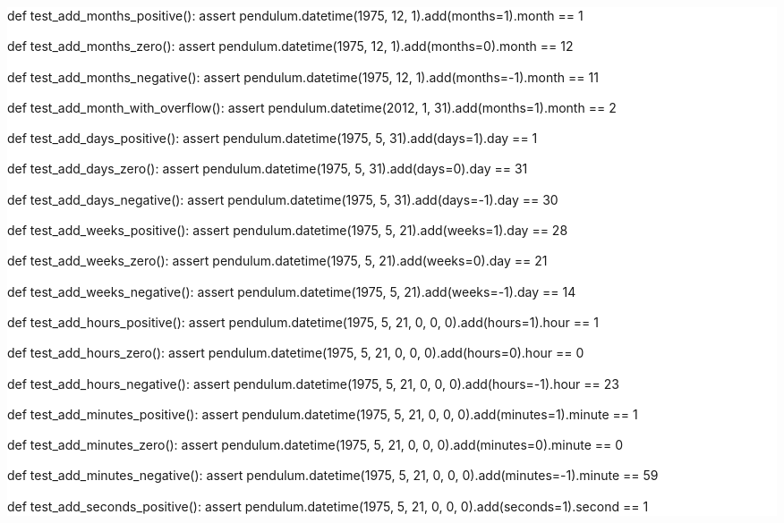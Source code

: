 
def test_add_months_positive():
    assert pendulum.datetime(1975, 12, 1).add(months=1).month == 1


def test_add_months_zero():
    assert pendulum.datetime(1975, 12, 1).add(months=0).month == 12


def test_add_months_negative():
    assert pendulum.datetime(1975, 12, 1).add(months=-1).month == 11


def test_add_month_with_overflow():
    assert pendulum.datetime(2012, 1, 31).add(months=1).month == 2


def test_add_days_positive():
    assert pendulum.datetime(1975, 5, 31).add(days=1).day == 1


def test_add_days_zero():
    assert pendulum.datetime(1975, 5, 31).add(days=0).day == 31


def test_add_days_negative():
    assert pendulum.datetime(1975, 5, 31).add(days=-1).day == 30


def test_add_weeks_positive():
    assert pendulum.datetime(1975, 5, 21).add(weeks=1).day == 28


def test_add_weeks_zero():
    assert pendulum.datetime(1975, 5, 21).add(weeks=0).day == 21


def test_add_weeks_negative():
    assert pendulum.datetime(1975, 5, 21).add(weeks=-1).day == 14


def test_add_hours_positive():
    assert pendulum.datetime(1975, 5, 21, 0, 0, 0).add(hours=1).hour == 1


def test_add_hours_zero():
    assert pendulum.datetime(1975, 5, 21, 0, 0, 0).add(hours=0).hour == 0


def test_add_hours_negative():
    assert pendulum.datetime(1975, 5, 21, 0, 0, 0).add(hours=-1).hour == 23


def test_add_minutes_positive():
    assert pendulum.datetime(1975, 5, 21, 0, 0, 0).add(minutes=1).minute == 1


def test_add_minutes_zero():
    assert pendulum.datetime(1975, 5, 21, 0, 0, 0).add(minutes=0).minute == 0


def test_add_minutes_negative():
    assert pendulum.datetime(1975, 5, 21, 0, 0, 0).add(minutes=-1).minute == 59


def test_add_seconds_positive():
    assert pendulum.datetime(1975, 5, 21, 0, 0, 0).add(seconds=1).second == 1
